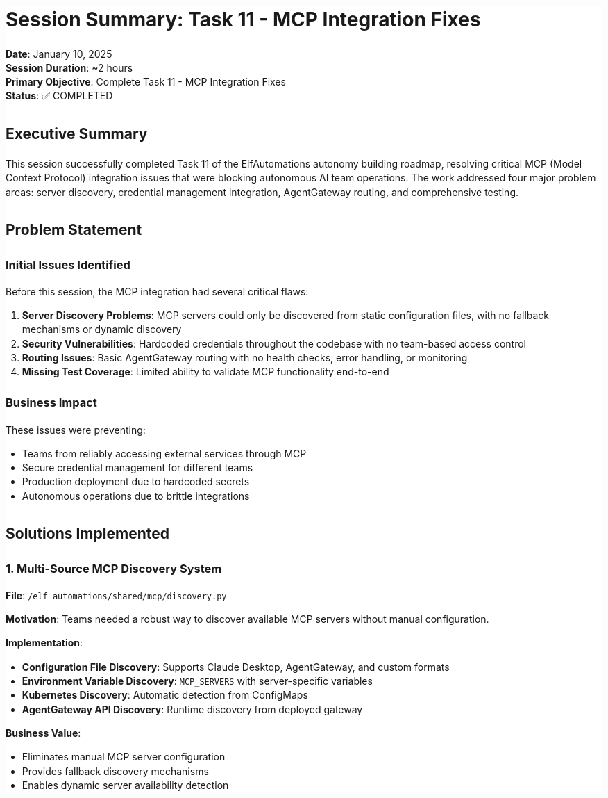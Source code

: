 # Session Summary: Task 11 - MCP Integration Fixes

**Date**: January 10, 2025  
**Session Duration**: ~2 hours  
**Primary Objective**: Complete Task 11 - MCP Integration Fixes  
**Status**: ✅ COMPLETED  

## Executive Summary

This session successfully completed Task 11 of the ElfAutomations autonomy building roadmap, resolving critical MCP (Model Context Protocol) integration issues that were blocking autonomous AI team operations. The work addressed four major problem areas: server discovery, credential management integration, AgentGateway routing, and comprehensive testing.

## Problem Statement

### Initial Issues Identified
Before this session, the MCP integration had several critical flaws:

1. **Server Discovery Problems**: MCP servers could only be discovered from static configuration files, with no fallback mechanisms or dynamic discovery
2. **Security Vulnerabilities**: Hardcoded credentials throughout the codebase with no team-based access control
3. **Routing Issues**: Basic AgentGateway routing with no health checks, error handling, or monitoring
4. **Missing Test Coverage**: Limited ability to validate MCP functionality end-to-end

### Business Impact
These issues were preventing:
- Teams from reliably accessing external services through MCP
- Secure credential management for different teams
- Production deployment due to hardcoded secrets
- Autonomous operations due to brittle integrations

## Solutions Implemented

### 1. Multi-Source MCP Discovery System
**File**: `/elf_automations/shared/mcp/discovery.py`

**Motivation**: Teams needed a robust way to discover available MCP servers without manual configuration.

**Implementation**:
- **Configuration File Discovery**: Supports Claude Desktop, AgentGateway, and custom formats
- **Environment Variable Discovery**: `MCP_SERVERS` with server-specific variables
- **Kubernetes Discovery**: Automatic detection from ConfigMaps
- **AgentGateway API Discovery**: Runtime discovery from deployed gateway

**Business Value**: 
- Eliminates manual MCP server configuration
- Provides fallback discovery mechanisms
- Enables dynamic server availability detection
